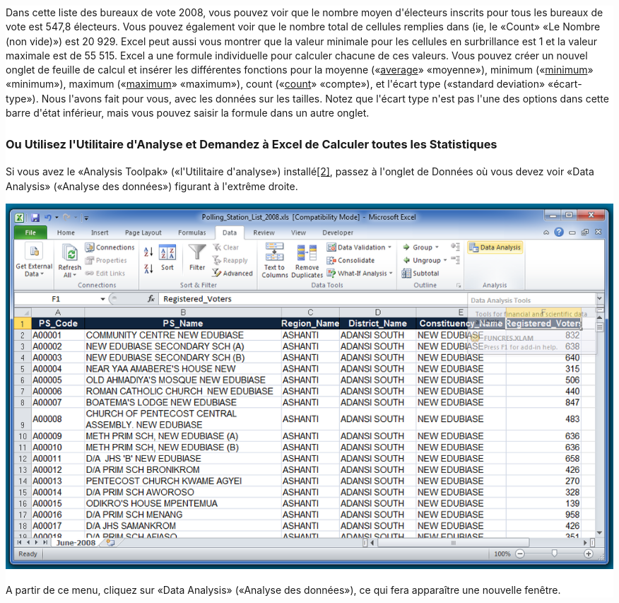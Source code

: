 Dans cette liste des bureaux de vote 2008, vous pouvez voir que le nombre moyen d'électeurs inscrits pour tous les bureaux de vote est 547,8 électeurs. Vous pouvez également voir que le nombre total de cellules remplies dans (ie, le «Count» «Le Nombre (non vide)») est 20 929. Excel peut aussi vous montrer que la valeur minimale pour les cellules en surbrillance est 1 et la valeur maximale est de 55 515. Excel a une formule individuelle pour calculer chacune de ces valeurs. Vous pouvez créer un nouvel onglet de feuille de calcul et insérer les différentes fonctions pour la moyenne («[average](https://support.office.com/en-nz/article/AVERAGE-function-08cc8ca2-0177-42f8-8750-a1e9ae9637a2)» «moyenne»), minimum («[minimum](https://support.office.com/en-in/article/MIN-function-6a4b0dd8-7853-474e-bf22-6014a60cfbd1)» «minimum»), maximum («[maximum](https://support.office.com/en-za/article/MAX-function-af0b7276-3817-4dbd-a0a4-ec915397dc7a)» «maximum»), count («[count](https://support.office.com/en-us/article/COUNT-function-47858132-8828-4041-8c5b-a5fb729bab6f)» «compte»), et l'écart type («standard deviation» «écart-type»). Nous l'avons fait pour vous, avec les données sur les tailles. Notez que l'écart type n'est pas l'une des options dans cette barre d'état inférieur, mais vous pouvez saisir la formule dans un autre onglet.

### Ou Utilisez l'Utilitaire d'Analyse et Demandez à Excel de Calculer toutes les Statistiques

Si vous avez le «Analysis Toolpak» («l'Utilitaire d'analyse») installé[\[2\]](#footnote-2), passez à l'onglet de Données où vous devez voir «Data Analysis» («Analyse des données») figurant à l'extrême droite.

[![Image 5](/assets/images/academy/application-summarizing-the-polling-station-data/image5.png)](/assets/images/academy/application-summarizing-the-polling-station-data/image5.png)

A partir de ce menu, cliquez sur «Data Analysis» («Analyse des données»), ce qui fera apparaître une nouvelle fenêtre.
